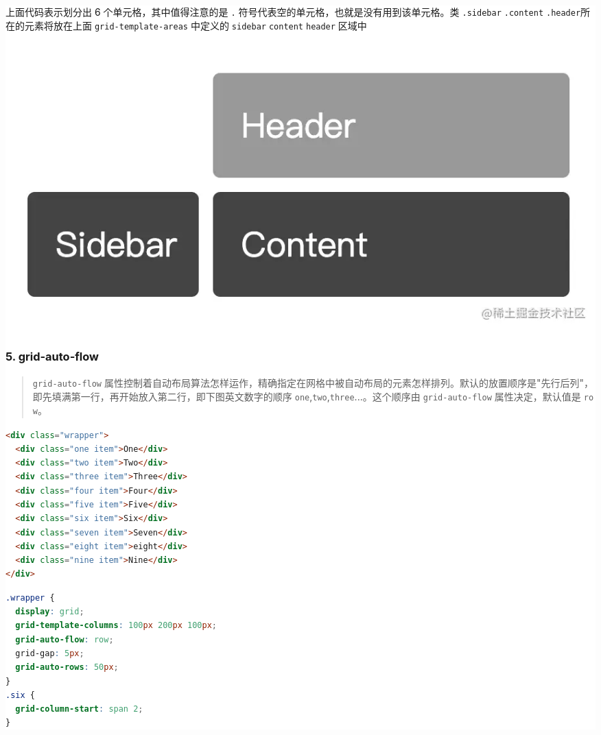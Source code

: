 上面代码表示划分出 6 个单元格，其中值得注意的是 `.` 符号代表空的单元格，也就是没有用到该单元格。类 `.sidebar` `.content` `.header`所在的元素将放在上面 `grid-template-areas` 中定义的 `sidebar` `content` `header` 区域中

![img](../assets/css/6.png)

### 5. grid-auto-flow

> `grid-auto-flow`  属性控制着自动布局算法怎样运作，精确指定在网格中被自动布局的元素怎样排列。默认的放置顺序是"先行后列"，即先填满第一行，再开始放入第二行，即下图英文数字的顺序 `one`,`two`,`three`...。这个顺序由 `grid-auto-flow` 属性决定，默认值是 `row`。

```html
<div class="wrapper">
  <div class="one item">One</div>
  <div class="two item">Two</div>
  <div class="three item">Three</div>
  <div class="four item">Four</div>
  <div class="five item">Five</div>
  <div class="six item">Six</div>
  <div class="seven item">Seven</div>
  <div class="eight item">eight</div>
  <div class="nine item">Nine</div>
</div>
```

```css
.wrapper {
  display: grid;
  grid-template-columns: 100px 200px 100px;
  grid-auto-flow: row;
  grid-gap: 5px;
  grid-auto-rows: 50px;
}
.six {
  grid-column-start: span 2;
}
```
